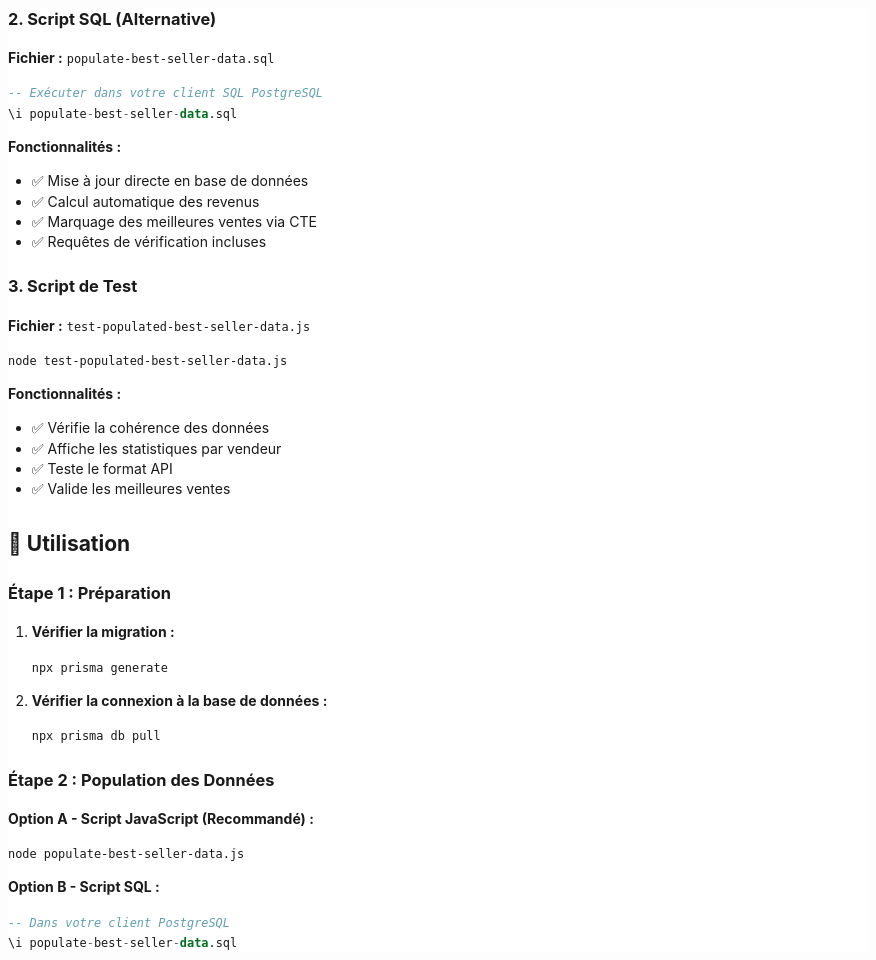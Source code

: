 ### 2. **Script SQL (Alternative)**

**Fichier :** `populate-best-seller-data.sql`

```sql
-- Exécuter dans votre client SQL PostgreSQL
\i populate-best-seller-data.sql
```

**Fonctionnalités :**
- ✅ Mise à jour directe en base de données
- ✅ Calcul automatique des revenus
- ✅ Marquage des meilleures ventes via CTE
- ✅ Requêtes de vérification incluses

### 3. **Script de Test**

**Fichier :** `test-populated-best-seller-data.js`

```bash
node test-populated-best-seller-data.js
```

**Fonctionnalités :**
- ✅ Vérifie la cohérence des données
- ✅ Affiche les statistiques par vendeur
- ✅ Teste le format API
- ✅ Valide les meilleures ventes

## 🚀 Utilisation

### Étape 1 : Préparation

1. **Vérifier la migration :**
   ```bash
   npx prisma generate
   ```

2. **Vérifier la connexion à la base de données :**
   ```bash
   npx prisma db pull
   ```

### Étape 2 : Population des Données

**Option A - Script JavaScript (Recommandé) :**
```bash
node populate-best-seller-data.js
```

**Option B - Script SQL :**
```sql
-- Dans votre client PostgreSQL
\i populate-best-seller-data.sql
```
